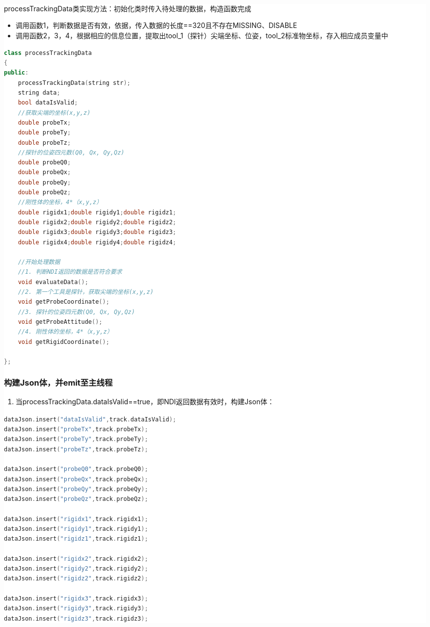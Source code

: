 processTrackingData类实现方法：初始化类时传入待处理的数据，构造函数完成

- 调用函数1，判断数据是否有效，依据，传入数据的长度==320且不存在MISSING、DISABLE
- 调用函数2，3，4，根据相应的信息位置，提取出tool_1（探针）尖端坐标、位姿，tool_2标准物坐标，存入相应成员变量中

```c++
class processTrackingData
{
public:
    processTrackingData(string str);
    string data;
    bool dataIsValid;
    //获取尖端的坐标(x,y,z)
    double probeTx;
    double probeTy;
    double probeTz;
    //探针的位姿四元数(Q0, Qx, Qy,Qz)
    double probeQ0;
    double probeQx;
    double probeQy;
    double probeQz;
    //刚性体的坐标，4*（x,y,z）
    double rigidx1;double rigidy1;double rigidz1;
    double rigidx2;double rigidy2;double rigidz2;
    double rigidx3;double rigidy3;double rigidz3;
    double rigidx4;double rigidy4;double rigidz4;

    //开始处理数据
    //1. 判断NDI返回的数据是否符合要求
    void evaluateData();
    //2. 第一个工具是探针，获取尖端的坐标(x,y,z)
    void getProbeCoordinate();
    //3. 探针的位姿四元数(Q0, Qx, Qy,Qz)
    void getProbeAttitude();
    //4. 刚性体的坐标，4*（x,y,z）
    void getRigidCoordinate();

};
```

### 构建Json体，并emit至主线程

1. 当processTrackingData.dataIsValid==true，即NDI返回数据有效时，构建Json体：

```c++
dataJson.insert("dataIsValid",track.dataIsValid);
dataJson.insert("probeTx",track.probeTx);
dataJson.insert("probeTy",track.probeTy);
dataJson.insert("probeTz",track.probeTz);

dataJson.insert("probeQ0",track.probeQ0);
dataJson.insert("probeQx",track.probeQx);
dataJson.insert("probeQy",track.probeQy);
dataJson.insert("probeQz",track.probeQz);

dataJson.insert("rigidx1",track.rigidx1);
dataJson.insert("rigidy1",track.rigidy1);
dataJson.insert("rigidz1",track.rigidz1);

dataJson.insert("rigidx2",track.rigidx2);
dataJson.insert("rigidy2",track.rigidy2);
dataJson.insert("rigidz2",track.rigidz2);

dataJson.insert("rigidx3",track.rigidx3);
dataJson.insert("rigidy3",track.rigidy3);
dataJson.insert("rigidz3",track.rigidz3);
```